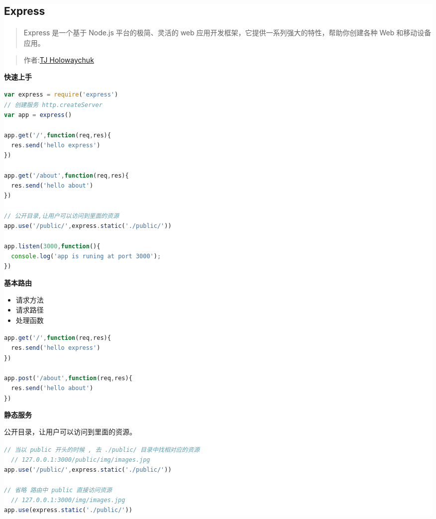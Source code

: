 
## Express

>Express 是一个基于 Node.js 平台的极简、灵活的 web 应用开发框架，它提供一系列强大的特性，帮助你创建各种 Web 和移动设备应用。

>作者:[TJ Holowaychuk](https://github.com/tj)

**快速上手**

```javascript
var express = require('express')
// 创建服务 http.createServer
var app = express()

app.get('/',function(req,res){
  res.send('hello express')
})

app.get('/about',function(req,res){
  res.send('hello about')
})

// 公开目录,让用户可以访问到里面的资源
app.use('/public/',express.static('./public/'))

app.listen(3000,function(){
  console.log('app is runing at port 3000');
})
```

**基本路由**

- 请求方法
- 请求路径
- 处理函数

```javascript
app.get('/',function(req,res){
  res.send('hello express')
})

app.post('/about',function(req,res){
  res.send('hello about')
})
```

**静态服务**

公开目录，让用户可以访问到里面的资源。

```javascript
// 当以 public 开头的时候 , 去 ./public/ 目录中找相对应的资源
  // 127.0.0.1:3000/public/img/images.jpg
app.use('/public/',express.static('./public/'))

// 省略 路由中 public 直接访问资源
  // 127.0.0.1:3000/img/images.jpg
app.use(express.static('./public/'))
```
